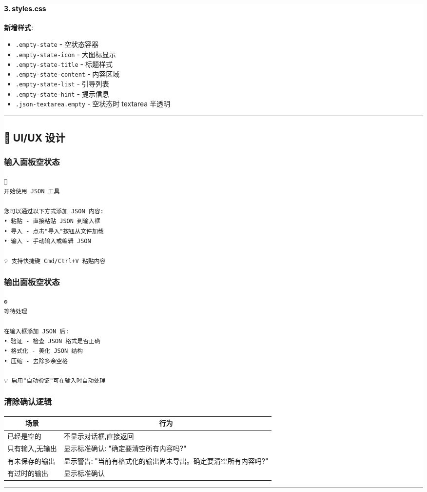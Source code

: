 #### 3. styles.css
**新增样式**:
- `.empty-state` - 空状态容器
- `.empty-state-icon` - 大图标显示
- `.empty-state-title` - 标题样式
- `.empty-state-content` - 内容区域
- `.empty-state-list` - 引导列表
- `.empty-state-hint` - 提示信息
- `.json-textarea.empty` - 空状态时 textarea 半透明

---

## 🎨 UI/UX 设计

### 输入面板空状态
```
📝
开始使用 JSON 工具

您可以通过以下方式添加 JSON 内容:
• 粘贴 - 直接粘贴 JSON 到输入框
• 导入 - 点击"导入"按钮从文件加载
• 输入 - 手动输入或编辑 JSON

💡 支持快捷键 Cmd/Ctrl+V 粘贴内容
```

### 输出面板空状态
```
⚙️
等待处理

在输入框添加 JSON 后:
• 验证 - 检查 JSON 格式是否正确
• 格式化 - 美化 JSON 结构
• 压缩 - 去除多余空格

💡 启用"自动验证"可在输入时自动处理
```

### 清除确认逻辑

| 场景 | 行为 |
|------|------|
| 已经是空的 | 不显示对话框,直接返回 |
| 只有输入,无输出 | 显示标准确认: "确定要清空所有内容吗?" |
| 有未保存的输出 | 显示警告: "当前有格式化的输出尚未导出。确定要清空所有内容吗?" |
| 有过时的输出 | 显示标准确认 |

---